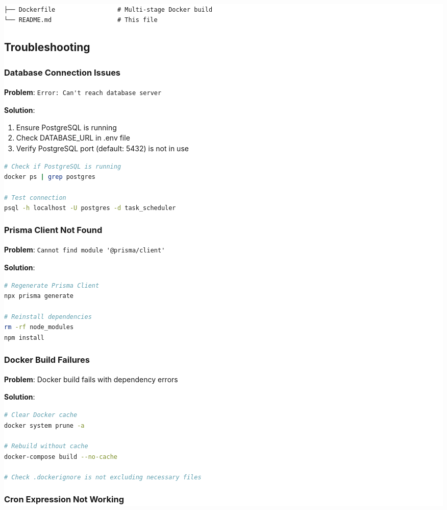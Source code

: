 ```
├── Dockerfile                 # Multi-stage Docker build
└── README.md                  # This file
```

## Troubleshooting

### Database Connection Issues

**Problem**: `Error: Can't reach database server`

**Solution**:
1. Ensure PostgreSQL is running
2. Check DATABASE_URL in .env file
3. Verify PostgreSQL port (default: 5432) is not in use

```bash
# Check if PostgreSQL is running
docker ps | grep postgres

# Test connection
psql -h localhost -U postgres -d task_scheduler
```

### Prisma Client Not Found

**Problem**: `Cannot find module '@prisma/client'`

**Solution**:
```bash
# Regenerate Prisma Client
npx prisma generate

# Reinstall dependencies
rm -rf node_modules
npm install
```

### Docker Build Failures

**Problem**: Docker build fails with dependency errors

**Solution**:
```bash
# Clear Docker cache
docker system prune -a

# Rebuild without cache
docker-compose build --no-cache

# Check .dockerignore is not excluding necessary files
```

### Cron Expression Not Working
